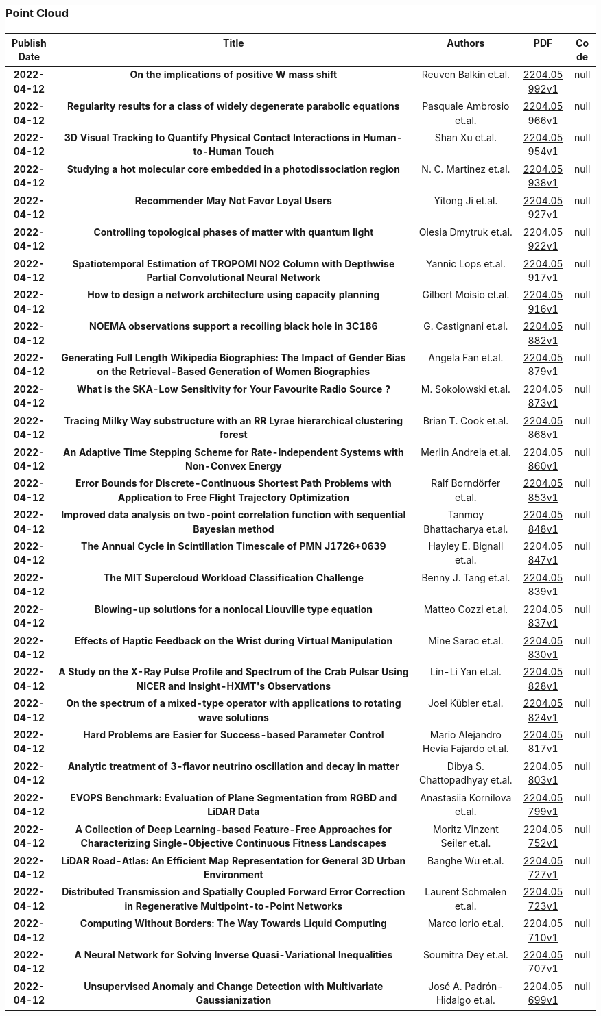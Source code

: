 ### Point Cloud
|Publish Date|Title|Authors|PDF|Code|
| :---: | :---: | :---: | :---: | :---: |
|**2022-04-12**|**On the implications of positive W mass shift**|Reuven Balkin et.al.|[2204.05992v1](http://arxiv.org/abs/2204.05992v1)|null|
|**2022-04-12**|**Regularity results for a class of widely degenerate parabolic equations**|Pasquale Ambrosio et.al.|[2204.05966v1](http://arxiv.org/abs/2204.05966v1)|null|
|**2022-04-12**|**3D Visual Tracking to Quantify Physical Contact Interactions in Human-to-Human Touch**|Shan Xu et.al.|[2204.05954v1](http://arxiv.org/abs/2204.05954v1)|null|
|**2022-04-12**|**Studying a hot molecular core embedded in a photodissociation region**|N. C. Martinez et.al.|[2204.05938v1](http://arxiv.org/abs/2204.05938v1)|null|
|**2022-04-12**|**Recommender May Not Favor Loyal Users**|Yitong Ji et.al.|[2204.05927v1](http://arxiv.org/abs/2204.05927v1)|null|
|**2022-04-12**|**Controlling topological phases of matter with quantum light**|Olesia Dmytruk et.al.|[2204.05922v1](http://arxiv.org/abs/2204.05922v1)|null|
|**2022-04-12**|**Spatiotemporal Estimation of TROPOMI NO2 Column with Depthwise Partial Convolutional Neural Network**|Yannic Lops et.al.|[2204.05917v1](http://arxiv.org/abs/2204.05917v1)|null|
|**2022-04-12**|**How to design a network architecture using capacity planning**|Gilbert Moisio et.al.|[2204.05916v1](http://arxiv.org/abs/2204.05916v1)|null|
|**2022-04-12**|**NOEMA observations support a recoiling black hole in 3C186**|G. Castignani et.al.|[2204.05882v1](http://arxiv.org/abs/2204.05882v1)|null|
|**2022-04-12**|**Generating Full Length Wikipedia Biographies: The Impact of Gender Bias on the Retrieval-Based Generation of Women Biographies**|Angela Fan et.al.|[2204.05879v1](http://arxiv.org/abs/2204.05879v1)|null|
|**2022-04-12**|**What is the SKA-Low Sensitivity for Your Favourite Radio Source ?**|M. Sokolowski et.al.|[2204.05873v1](http://arxiv.org/abs/2204.05873v1)|null|
|**2022-04-12**|**Tracing Milky Way substructure with an RR Lyrae hierarchical clustering forest**|Brian T. Cook et.al.|[2204.05868v1](http://arxiv.org/abs/2204.05868v1)|null|
|**2022-04-12**|**An Adaptive Time Stepping Scheme for Rate-Independent Systems with Non-Convex Energy**|Merlin Andreia et.al.|[2204.05860v1](http://arxiv.org/abs/2204.05860v1)|null|
|**2022-04-12**|**Error Bounds for Discrete-Continuous Shortest Path Problems with Application to Free Flight Trajectory Optimization**|Ralf Borndörfer et.al.|[2204.05853v1](http://arxiv.org/abs/2204.05853v1)|null|
|**2022-04-12**|**Improved data analysis on two-point correlation function with sequential Bayesian method**|Tanmoy Bhattacharya et.al.|[2204.05848v1](http://arxiv.org/abs/2204.05848v1)|null|
|**2022-04-12**|**The Annual Cycle in Scintillation Timescale of PMN J1726+0639**|Hayley E. Bignall et.al.|[2204.05847v1](http://arxiv.org/abs/2204.05847v1)|null|
|**2022-04-12**|**The MIT Supercloud Workload Classification Challenge**|Benny J. Tang et.al.|[2204.05839v1](http://arxiv.org/abs/2204.05839v1)|null|
|**2022-04-12**|**Blowing-up solutions for a nonlocal Liouville type equation**|Matteo Cozzi et.al.|[2204.05837v1](http://arxiv.org/abs/2204.05837v1)|null|
|**2022-04-12**|**Effects of Haptic Feedback on the Wrist during Virtual Manipulation**|Mine Sarac et.al.|[2204.05830v1](http://arxiv.org/abs/2204.05830v1)|null|
|**2022-04-12**|**A Study on the X-Ray Pulse Profile and Spectrum of the Crab Pulsar Using NICER and Insight-HXMT's Observations**|Lin-Li Yan et.al.|[2204.05828v1](http://arxiv.org/abs/2204.05828v1)|null|
|**2022-04-12**|**On the spectrum of a mixed-type operator with applications to rotating wave solutions**|Joel Kübler et.al.|[2204.05824v1](http://arxiv.org/abs/2204.05824v1)|null|
|**2022-04-12**|**Hard Problems are Easier for Success-based Parameter Control**|Mario Alejandro Hevia Fajardo et.al.|[2204.05817v1](http://arxiv.org/abs/2204.05817v1)|null|
|**2022-04-12**|**Analytic treatment of 3-flavor neutrino oscillation and decay in matter**|Dibya S. Chattopadhyay et.al.|[2204.05803v1](http://arxiv.org/abs/2204.05803v1)|null|
|**2022-04-12**|**EVOPS Benchmark: Evaluation of Plane Segmentation from RGBD and LiDAR Data**|Anastasiia Kornilova et.al.|[2204.05799v1](http://arxiv.org/abs/2204.05799v1)|null|
|**2022-04-12**|**A Collection of Deep Learning-based Feature-Free Approaches for Characterizing Single-Objective Continuous Fitness Landscapes**|Moritz Vinzent Seiler et.al.|[2204.05752v1](http://arxiv.org/abs/2204.05752v1)|null|
|**2022-04-12**|**LiDAR Road-Atlas: An Efficient Map Representation for General 3D Urban Environment**|Banghe Wu et.al.|[2204.05727v1](http://arxiv.org/abs/2204.05727v1)|null|
|**2022-04-12**|**Distributed Transmission and Spatially Coupled Forward Error Correction in Regenerative Multipoint-to-Point Networks**|Laurent Schmalen et.al.|[2204.05723v1](http://arxiv.org/abs/2204.05723v1)|null|
|**2022-04-12**|**Computing Without Borders: The Way Towards Liquid Computing**|Marco Iorio et.al.|[2204.05710v1](http://arxiv.org/abs/2204.05710v1)|null|
|**2022-04-12**|**A Neural Network for Solving Inverse Quasi-Variational Inequalities**|Soumitra Dey et.al.|[2204.05707v1](http://arxiv.org/abs/2204.05707v1)|null|
|**2022-04-12**|**Unsupervised Anomaly and Change Detection with Multivariate Gaussianization**|José A. Padrón-Hidalgo et.al.|[2204.05699v1](http://arxiv.org/abs/2204.05699v1)|null|
